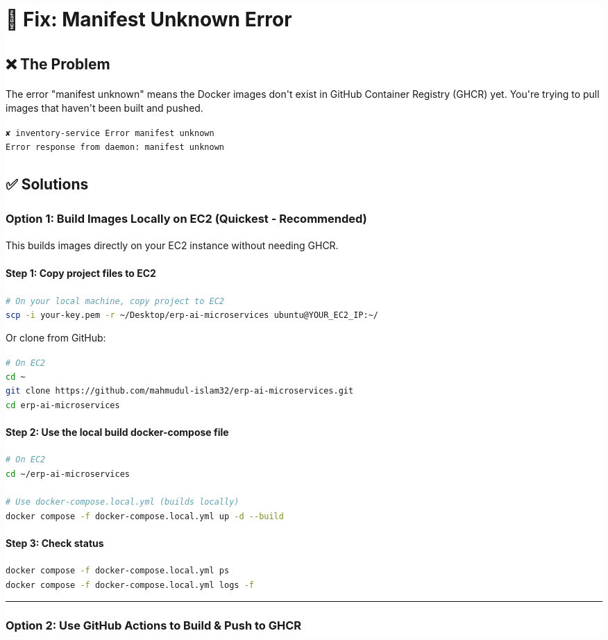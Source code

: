 # 🔧 Fix: Manifest Unknown Error

## ❌ The Problem

The error "manifest unknown" means the Docker images don't exist in GitHub Container Registry (GHCR) yet. You're trying to pull images that haven't been built and pushed.

```
✘ inventory-service Error manifest unknown
Error response from daemon: manifest unknown
```

## ✅ Solutions

### **Option 1: Build Images Locally on EC2 (Quickest - Recommended)**

This builds images directly on your EC2 instance without needing GHCR.

#### Step 1: Copy project files to EC2

```bash
# On your local machine, copy project to EC2
scp -i your-key.pem -r ~/Desktop/erp-ai-microservices ubuntu@YOUR_EC2_IP:~/
```

Or clone from GitHub:
```bash
# On EC2
cd ~
git clone https://github.com/mahmudul-islam32/erp-ai-microservices.git
cd erp-ai-microservices
```

#### Step 2: Use the local build docker-compose file

```bash
# On EC2
cd ~/erp-ai-microservices

# Use docker-compose.local.yml (builds locally)
docker compose -f docker-compose.local.yml up -d --build
```

#### Step 3: Check status

```bash
docker compose -f docker-compose.local.yml ps
docker compose -f docker-compose.local.yml logs -f
```

---

### **Option 2: Use GitHub Actions to Build & Push to GHCR**
